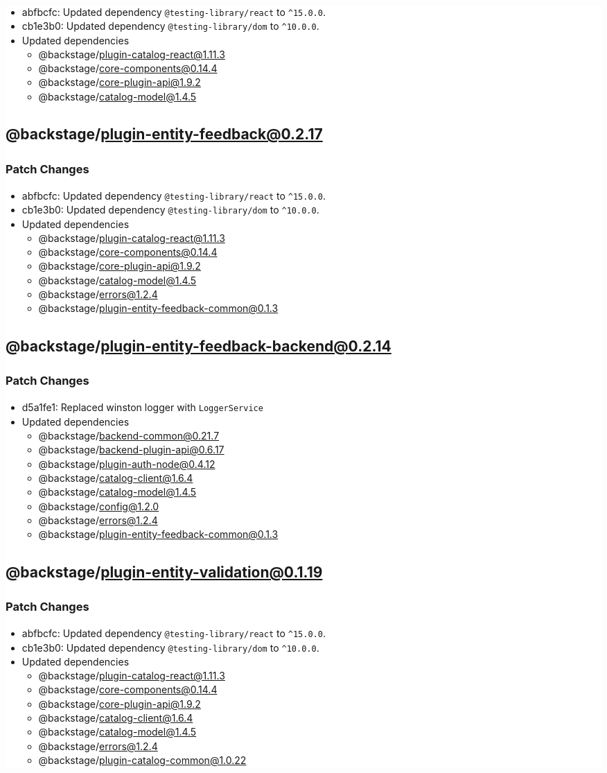 - abfbcfc: Updated dependency `@testing-library/react` to `^15.0.0`.
- cb1e3b0: Updated dependency `@testing-library/dom` to `^10.0.0`.
- Updated dependencies
  - @backstage/plugin-catalog-react@1.11.3
  - @backstage/core-components@0.14.4
  - @backstage/core-plugin-api@1.9.2
  - @backstage/catalog-model@1.4.5

## @backstage/plugin-entity-feedback@0.2.17

### Patch Changes

- abfbcfc: Updated dependency `@testing-library/react` to `^15.0.0`.
- cb1e3b0: Updated dependency `@testing-library/dom` to `^10.0.0`.
- Updated dependencies
  - @backstage/plugin-catalog-react@1.11.3
  - @backstage/core-components@0.14.4
  - @backstage/core-plugin-api@1.9.2
  - @backstage/catalog-model@1.4.5
  - @backstage/errors@1.2.4
  - @backstage/plugin-entity-feedback-common@0.1.3

## @backstage/plugin-entity-feedback-backend@0.2.14

### Patch Changes

- d5a1fe1: Replaced winston logger with `LoggerService`
- Updated dependencies
  - @backstage/backend-common@0.21.7
  - @backstage/backend-plugin-api@0.6.17
  - @backstage/plugin-auth-node@0.4.12
  - @backstage/catalog-client@1.6.4
  - @backstage/catalog-model@1.4.5
  - @backstage/config@1.2.0
  - @backstage/errors@1.2.4
  - @backstage/plugin-entity-feedback-common@0.1.3

## @backstage/plugin-entity-validation@0.1.19

### Patch Changes

- abfbcfc: Updated dependency `@testing-library/react` to `^15.0.0`.
- cb1e3b0: Updated dependency `@testing-library/dom` to `^10.0.0`.
- Updated dependencies
  - @backstage/plugin-catalog-react@1.11.3
  - @backstage/core-components@0.14.4
  - @backstage/core-plugin-api@1.9.2
  - @backstage/catalog-client@1.6.4
  - @backstage/catalog-model@1.4.5
  - @backstage/errors@1.2.4
  - @backstage/plugin-catalog-common@1.0.22
